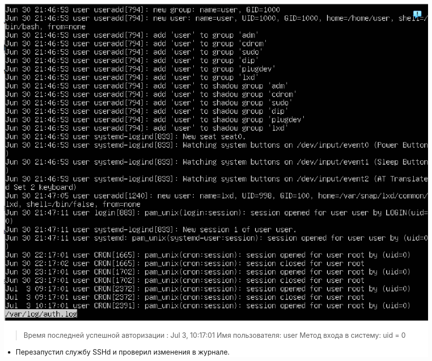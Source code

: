 ![task_14_3](images/task_14_3.png)

> Время последней успешной авторизации : Jul 3, 10:17:01
> Имя пользователя: user
> Метод входа в систему: uid = 0

- Перезапустил службу SSHd и проверил изменения в журнале.
